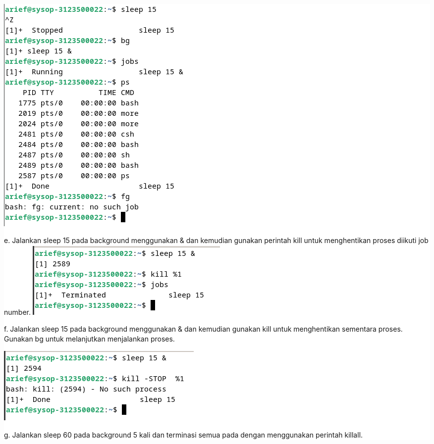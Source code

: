 ![ss](img/s15.png)

e. Jalankan sleep 15 pada background menggunakan & dan kemudian gunakan perintah kill untuk menghentikan proses diikuti job number.
![ss](img/s15.1.png)

f. Jalankan sleep 15 pada background menggunakan & dan kemudian gunakan kill untuk menghentikan sementara proses. Gunakan bg untuk melanjutkan menjalankan proses.

![ss](img/s15.2.png)

g. Jalankan sleep 60 pada background 5 kali dan terminasi semua pada dengan menggunakan perintah killall.